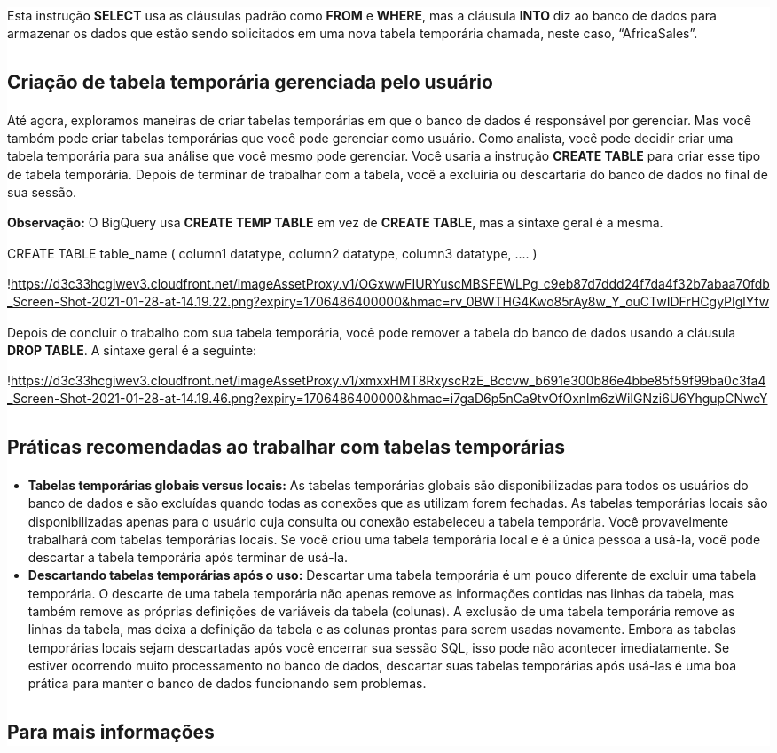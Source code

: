 Esta instrução **SELECT** usa as cláusulas padrão como **FROM** e **WHERE**, mas a cláusula **INTO** diz ao banco de dados para armazenar os dados que estão sendo solicitados em uma nova tabela temporária chamada, neste caso, “AfricaSales”.

## **Criação de tabela temporária gerenciada pelo usuário**

Até agora, exploramos maneiras de criar tabelas temporárias em que o banco de dados é responsável por gerenciar. Mas você também pode criar tabelas temporárias que você pode gerenciar como usuário. Como analista, você pode decidir criar uma tabela temporária para sua análise que você mesmo pode gerenciar. Você usaria a instrução **CREATE TABLE** para criar esse tipo de tabela temporária. Depois de terminar de trabalhar com a tabela, você a excluiria ou descartaria do banco de dados no final de sua sessão.

**Observação:** O BigQuery usa **CREATE TEMP TABLE** em vez de **CREATE TABLE**, mas a sintaxe geral é a mesma.

CREATE TABLE table_name (
          column1 datatype,
          column2 datatype,
          column3 datatype,
   ....
)

!https://d3c33hcgiwev3.cloudfront.net/imageAssetProxy.v1/OGxwwFIURYuscMBSFEWLPg_c9eb87d7ddd24f7da4f32b7abaa70fdb_Screen-Shot-2021-01-28-at-14.19.22.png?expiry=1706486400000&hmac=rv_0BWTHG4Kwo85rAy8w_Y_ouCTwIDFrHCgyPIglYfw

Depois de concluir o trabalho com sua tabela temporária, você pode remover a tabela do banco de dados usando a cláusula **DROP TABLE**. A sintaxe geral é a seguinte:

!https://d3c33hcgiwev3.cloudfront.net/imageAssetProxy.v1/xmxxHMT8RxyscRzE_Bccvw_b691e300b86e4bbe85f59f99ba0c3fa4_Screen-Shot-2021-01-28-at-14.19.46.png?expiry=1706486400000&hmac=i7gaD6p5nCa9tvOfOxnlm6zWiIGNzi6U6YhgupCNwcY

## **Práticas recomendadas ao trabalhar com tabelas temporárias**

- **Tabelas temporárias globais versus locais:** As tabelas temporárias globais são disponibilizadas para todos os usuários do banco de dados e são excluídas quando todas as conexões que as utilizam forem fechadas. As tabelas temporárias locais são disponibilizadas apenas para o usuário cuja consulta ou conexão estabeleceu a tabela temporária. Você provavelmente trabalhará com tabelas temporárias locais. Se você criou uma tabela temporária local e é a única pessoa a usá-la, você pode descartar a tabela temporária após terminar de usá-la.
- **Descartando tabelas temporárias após o uso:** Descartar uma tabela temporária é um pouco diferente de excluir uma tabela temporária. O descarte de uma tabela temporária não apenas remove as informações contidas nas linhas da tabela, mas também remove as próprias definições de variáveis da tabela (colunas). A exclusão de uma tabela temporária remove as linhas da tabela, mas deixa a definição da tabela e as colunas prontas para serem usadas novamente. Embora as tabelas temporárias locais sejam descartadas após você encerrar sua sessão SQL, isso pode não acontecer imediatamente. Se estiver ocorrendo muito processamento no banco de dados, descartar suas tabelas temporárias após usá-las é uma boa prática para manter o banco de dados funcionando sem problemas.

## **Para mais informações**
